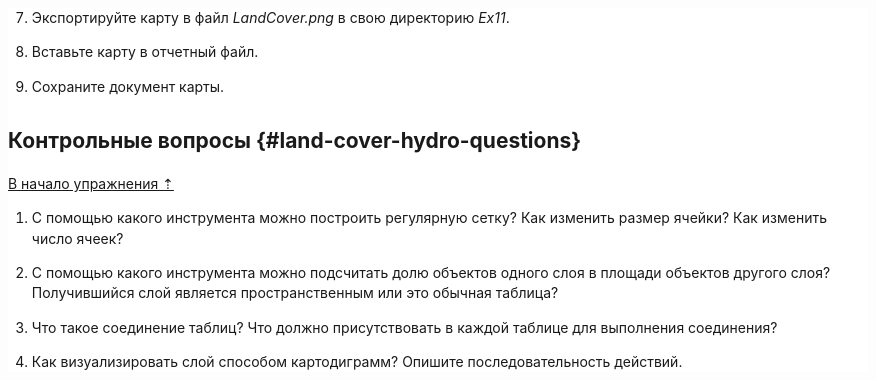 7. Экспортируйте карту в файл *LandCover.png* в свою директорию *Ex11*.

8. Вставьте карту в отчетный файл.

9. Сохраните документ карты.

## Контрольные вопросы {#land-cover-hydro-questions}
[В начало упражнения ⇡](#land-cover-hydro)

1. С помощью какого инструмента можно построить регулярную сетку? Как изменить размер ячейки? Как изменить число ячеек?

2. С помощью какого инструмента можно подсчитать долю объектов одного слоя в площади объектов другого слоя? Получившийся слой является пространственным или это обычная таблица?

3. Что такое соединение таблиц? Что должно присутствовать в каждой таблице для выполнения соединения?

4. Как визуализировать слой способом картодиграмм? Опишите последовательность действий.
